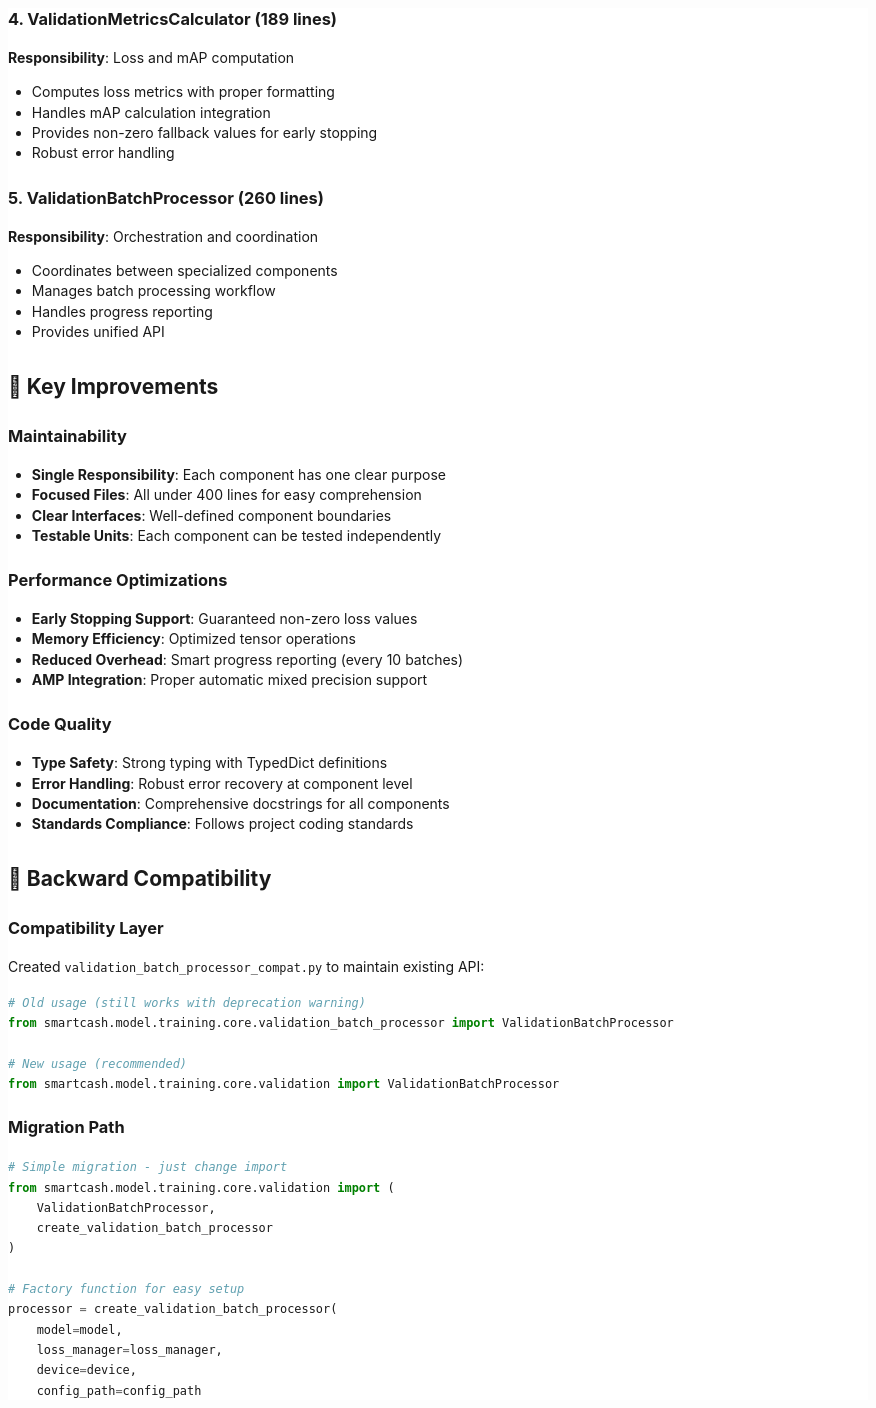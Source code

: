 ### 4. ValidationMetricsCalculator (189 lines)
**Responsibility**: Loss and mAP computation
- Computes loss metrics with proper formatting
- Handles mAP calculation integration
- Provides non-zero fallback values for early stopping
- Robust error handling

### 5. ValidationBatchProcessor (260 lines)
**Responsibility**: Orchestration and coordination
- Coordinates between specialized components
- Manages batch processing workflow
- Handles progress reporting
- Provides unified API

## 🎯 Key Improvements

### Maintainability
- **Single Responsibility**: Each component has one clear purpose
- **Focused Files**: All under 400 lines for easy comprehension
- **Clear Interfaces**: Well-defined component boundaries
- **Testable Units**: Each component can be tested independently

### Performance Optimizations
- **Early Stopping Support**: Guaranteed non-zero loss values
- **Memory Efficiency**: Optimized tensor operations
- **Reduced Overhead**: Smart progress reporting (every 10 batches)
- **AMP Integration**: Proper automatic mixed precision support

### Code Quality
- **Type Safety**: Strong typing with TypedDict definitions
- **Error Handling**: Robust error recovery at component level
- **Documentation**: Comprehensive docstrings for all components
- **Standards Compliance**: Follows project coding standards

## 🔄 Backward Compatibility

### Compatibility Layer
Created `validation_batch_processor_compat.py` to maintain existing API:

```python
# Old usage (still works with deprecation warning)
from smartcash.model.training.core.validation_batch_processor import ValidationBatchProcessor

# New usage (recommended)
from smartcash.model.training.core.validation import ValidationBatchProcessor
```

### Migration Path
```python
# Simple migration - just change import
from smartcash.model.training.core.validation import (
    ValidationBatchProcessor,
    create_validation_batch_processor
)

# Factory function for easy setup
processor = create_validation_batch_processor(
    model=model,
    loss_manager=loss_manager, 
    device=device,
    config_path=config_path
```